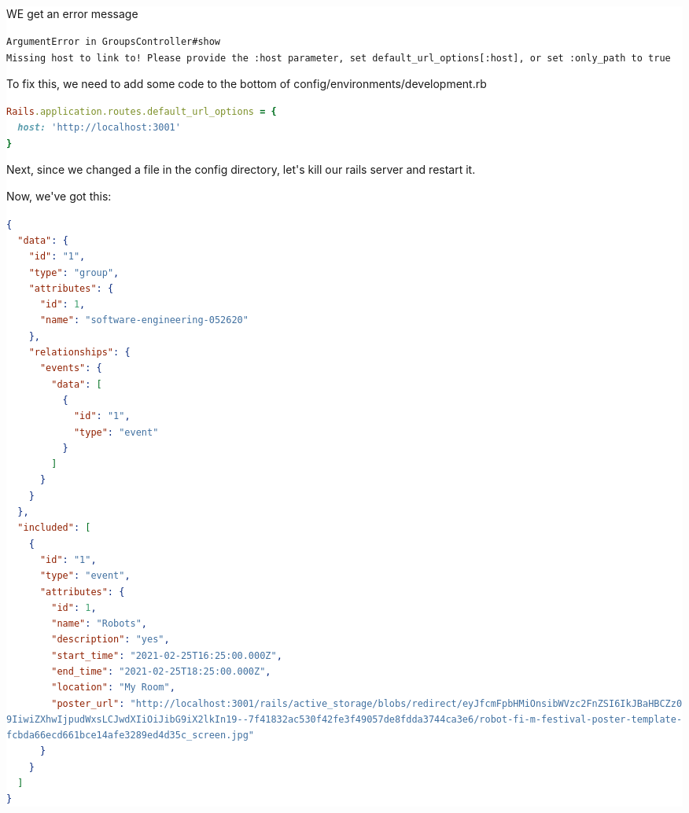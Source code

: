 WE get an error message

```text
ArgumentError in GroupsController#show
Missing host to link to! Please provide the :host parameter, set default_url_options[:host], or set :only_path to true
```

To fix this, we need to add some code to the bottom of config/environments/development.rb

```rb
Rails.application.routes.default_url_options = {
  host: 'http://localhost:3001'
}
```

Next, since we changed a file in the config directory, let's kill our rails server and restart it.

Now, we've got this:

```json
{
  "data": {
    "id": "1",
    "type": "group",
    "attributes": {
      "id": 1,
      "name": "software-engineering-052620"
    },
    "relationships": {
      "events": {
        "data": [
          {
            "id": "1",
            "type": "event"
          }
        ]
      }
    }
  },
  "included": [
    {
      "id": "1",
      "type": "event",
      "attributes": {
        "id": 1,
        "name": "Robots",
        "description": "yes",
        "start_time": "2021-02-25T16:25:00.000Z",
        "end_time": "2021-02-25T18:25:00.000Z",
        "location": "My Room",
        "poster_url": "http://localhost:3001/rails/active_storage/blobs/redirect/eyJfcmFpbHMiOnsibWVzc2FnZSI6IkJBaHBCZz09IiwiZXhwIjpudWxsLCJwdXIiOiJibG9iX2lkIn19--7f41832ac530f42fe3f49057de8fdda3744ca3e6/robot-fi-m-festival-poster-template-fcbda66ecd661bce14afe3289ed4d35c_screen.jpg"
      }
    }
  ]
}
```
